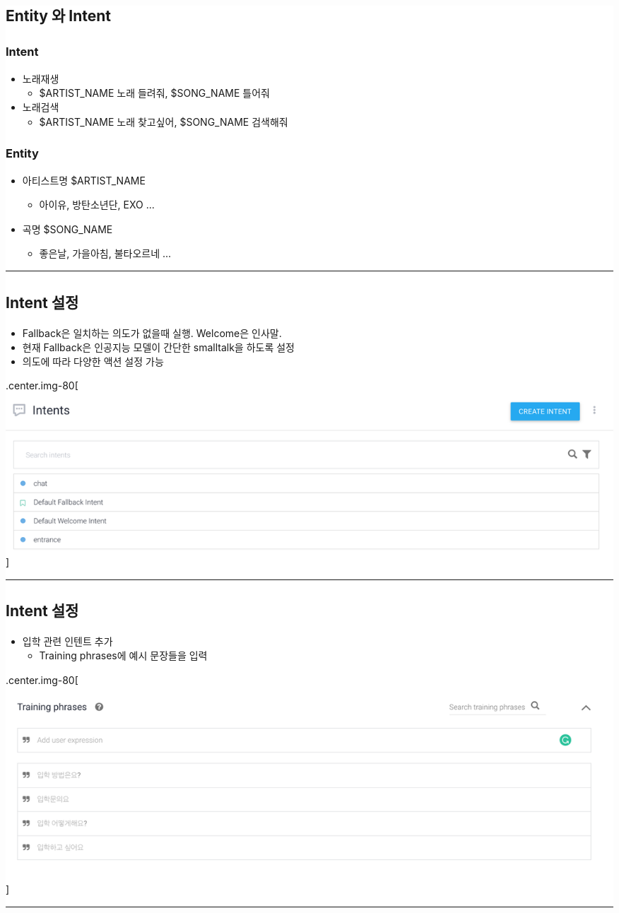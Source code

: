 ## Entity 와 Intent

### Intent
- 노래재생
	- \$ARTIST_NAME 노래 들려줘, \$SONG_NAME 틀어줘
- 노래검색
	- \$ARTIST_NAME 노래 찾고싶어, \$SONG_NAME 검색해줘

### Entity
- 아티스트명	\$ARTIST_NAME
	- 아이유, 방탄소년단, EXO ...

- 곡명	\$SONG_NAME
	- 좋은날, 가을아침, 불타오르네 ...

---
## Intent 설정

- Fallback은 일치하는 의도가 없을때 실행. Welcome은 인사말.
- 현재 Fallback은 인공지능 모델이 간단한 smalltalk을 하도록 설정
- 의도에 따라 다양한 액션 설정 가능 

.center.img-80[ ![](images/intent_1.png) ]

---

## Intent 설정

- 입학 관련 인텐트 추가
	- Training phrases에 예시 문장들을 입력

.center.img-80[ ![](images/intent_2.png) ]

---